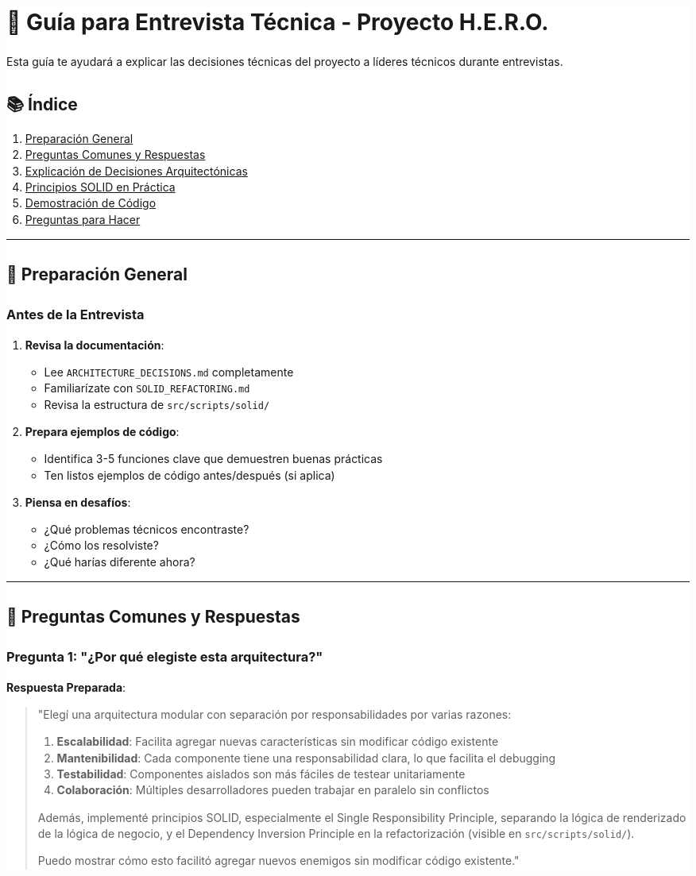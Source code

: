 # 🎤 Guía para Entrevista Técnica - Proyecto H.E.R.O.

Esta guía te ayudará a explicar las decisiones técnicas del proyecto a líderes técnicos durante entrevistas.

## 📚 Índice

1. [Preparación General](#preparación-general)
2. [Preguntas Comunes y Respuestas](#preguntas-comunes-y-respuestas)
3. [Explicación de Decisiones Arquitectónicas](#explicación-de-decisiones-arquitectónicas)
4. [Principios SOLID en Práctica](#principios-solid-en-práctica)
5. [Demostración de Código](#demostración-de-código)
6. [Preguntas para Hacer](#preguntas-para-hacer)

---

## 🎯 Preparación General

### Antes de la Entrevista

1. **Revisa la documentación**:
   - Lee `ARCHITECTURE_DECISIONS.md` completamente
   - Familiarízate con `SOLID_REFACTORING.md`
   - Revisa la estructura de `src/scripts/solid/`

2. **Prepara ejemplos de código**:
   - Identifica 3-5 funciones clave que demuestren buenas prácticas
   - Ten listos ejemplos de código antes/después (si aplica)

3. **Piensa en desafíos**:
   - ¿Qué problemas técnicos encontraste?
   - ¿Cómo los resolviste?
   - ¿Qué harías diferente ahora?

---

## 💬 Preguntas Comunes y Respuestas

### Pregunta 1: "¿Por qué elegiste esta arquitectura?"

**Respuesta Preparada**:

> "Elegí una arquitectura modular con separación por responsabilidades por varias razones:
> 
> 1. **Escalabilidad**: Facilita agregar nuevas características sin modificar código existente
> 2. **Mantenibilidad**: Cada componente tiene una responsabilidad clara, lo que facilita el debugging
> 3. **Testabilidad**: Componentes aislados son más fáciles de testear unitariamente
> 4. **Colaboración**: Múltiples desarrolladores pueden trabajar en paralelo sin conflictos
> 
> Además, implementé principios SOLID, especialmente el Single Responsibility Principle, separando la lógica de renderizado de la lógica de negocio, y el Dependency Inversion Principle en la refactorización (visible en `src/scripts/solid/`).
> 
> Puedo mostrar cómo esto facilitó agregar nuevos enemigos sin modificar código existente."
